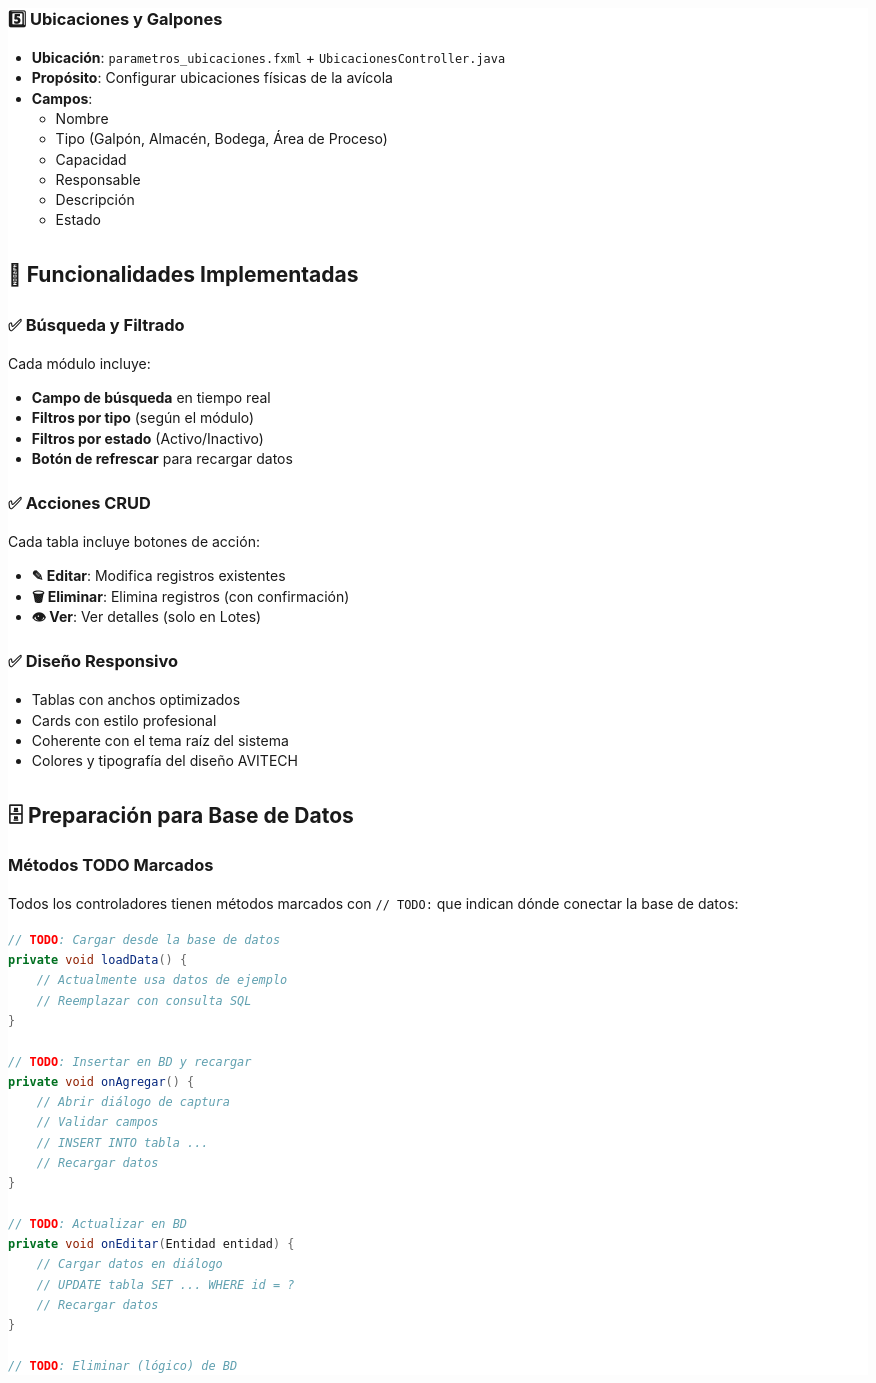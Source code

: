 ### 5️⃣ **Ubicaciones y Galpones**
- **Ubicación**: `parametros_ubicaciones.fxml` + `UbicacionesController.java`
- **Propósito**: Configurar ubicaciones físicas de la avícola
- **Campos**:
  - Nombre
  - Tipo (Galpón, Almacén, Bodega, Área de Proceso)
  - Capacidad
  - Responsable
  - Descripción
  - Estado

## 🔧 Funcionalidades Implementadas

### ✅ Búsqueda y Filtrado
Cada módulo incluye:
- **Campo de búsqueda** en tiempo real
- **Filtros por tipo** (según el módulo)
- **Filtros por estado** (Activo/Inactivo)
- **Botón de refrescar** para recargar datos

### ✅ Acciones CRUD
Cada tabla incluye botones de acción:
- **✎ Editar**: Modifica registros existentes
- **🗑 Eliminar**: Elimina registros (con confirmación)
- **👁 Ver**: Ver detalles (solo en Lotes)

### ✅ Diseño Responsivo
- Tablas con anchos optimizados
- Cards con estilo profesional
- Coherente con el tema raíz del sistema
- Colores y tipografía del diseño AVITECH

## 🗄️ Preparación para Base de Datos

### Métodos TODO Marcados

Todos los controladores tienen métodos marcados con `// TODO:` que indican dónde conectar la base de datos:

```java
// TODO: Cargar desde la base de datos
private void loadData() {
    // Actualmente usa datos de ejemplo
    // Reemplazar con consulta SQL
}

// TODO: Insertar en BD y recargar
private void onAgregar() {
    // Abrir diálogo de captura
    // Validar campos
    // INSERT INTO tabla ...
    // Recargar datos
}

// TODO: Actualizar en BD
private void onEditar(Entidad entidad) {
    // Cargar datos en diálogo
    // UPDATE tabla SET ... WHERE id = ?
    // Recargar datos
}

// TODO: Eliminar (lógico) de BD
```